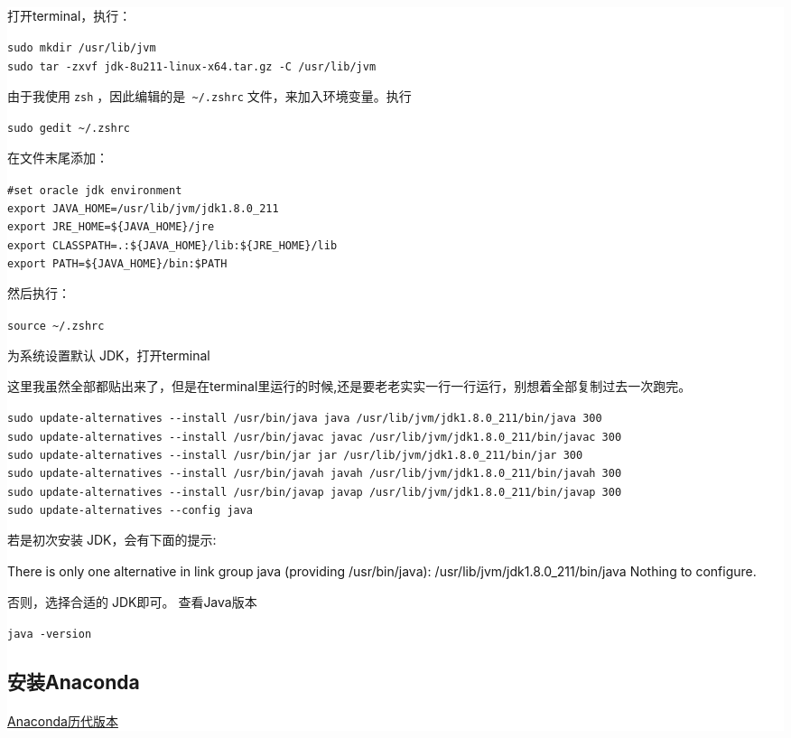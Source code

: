 <div class="note default"><p>打开terminal，执行：</p></div>

```
sudo mkdir /usr/lib/jvm
sudo tar -zxvf jdk-8u211-linux-x64.tar.gz -C /usr/lib/jvm
```

<div class="note default"><p>

由于我使用 `zsh` ，因此编辑的是` ~/.zshrc` 文件，来加入环境变量。执行</p></div>

```
sudo gedit ~/.zshrc
```

 <div class="note default"><p>在文件末尾添加：</p></div>

``` diff
#set oracle jdk environment
export JAVA_HOME=/usr/lib/jvm/jdk1.8.0_211
export JRE_HOME=${JAVA_HOME}/jre
export CLASSPATH=.:${JAVA_HOME}/lib:${JRE_HOME}/lib
export PATH=${JAVA_HOME}/bin:$PATH
```

 <div class="note default"><p>然后执行：</p></div>

```
source ~/.zshrc
```

<div class="note default"><p>为系统设置默认 JDK，打开terminal</p></div>

<div class="note warning"><p> 这里我虽然全部都贴出来了，但是在terminal里运行的时候,还是要老老实实一行一行运行，别想着全部复制过去一次跑完。</p></div>

 ```
sudo update-alternatives --install /usr/bin/java java /usr/lib/jvm/jdk1.8.0_211/bin/java 300
sudo update-alternatives --install /usr/bin/javac javac /usr/lib/jvm/jdk1.8.0_211/bin/javac 300
sudo update-alternatives --install /usr/bin/jar jar /usr/lib/jvm/jdk1.8.0_211/bin/jar 300
sudo update-alternatives --install /usr/bin/javah javah /usr/lib/jvm/jdk1.8.0_211/bin/javah 300
sudo update-alternatives --install /usr/bin/javap javap /usr/lib/jvm/jdk1.8.0_211/bin/javap 300
sudo update-alternatives --config java
```
<div class="note info"><p>若是初次安装 JDK，会有下面的提示:</p></div>

<div class="note success"><p>There is only one alternative in link group java (providing /usr/bin/java): /usr/lib/jvm/jdk1.8.0_211/bin/java
Nothing to configure.</p></div>

<div class="note default"><p>否则，选择合适的 JDK即可。
查看Java版本</p></div>

```
java -version
```
## 安装Anaconda
<div class="note info"><p>

[Anaconda历代版本](https://repo.continuum.io/archive/)</p></div>

